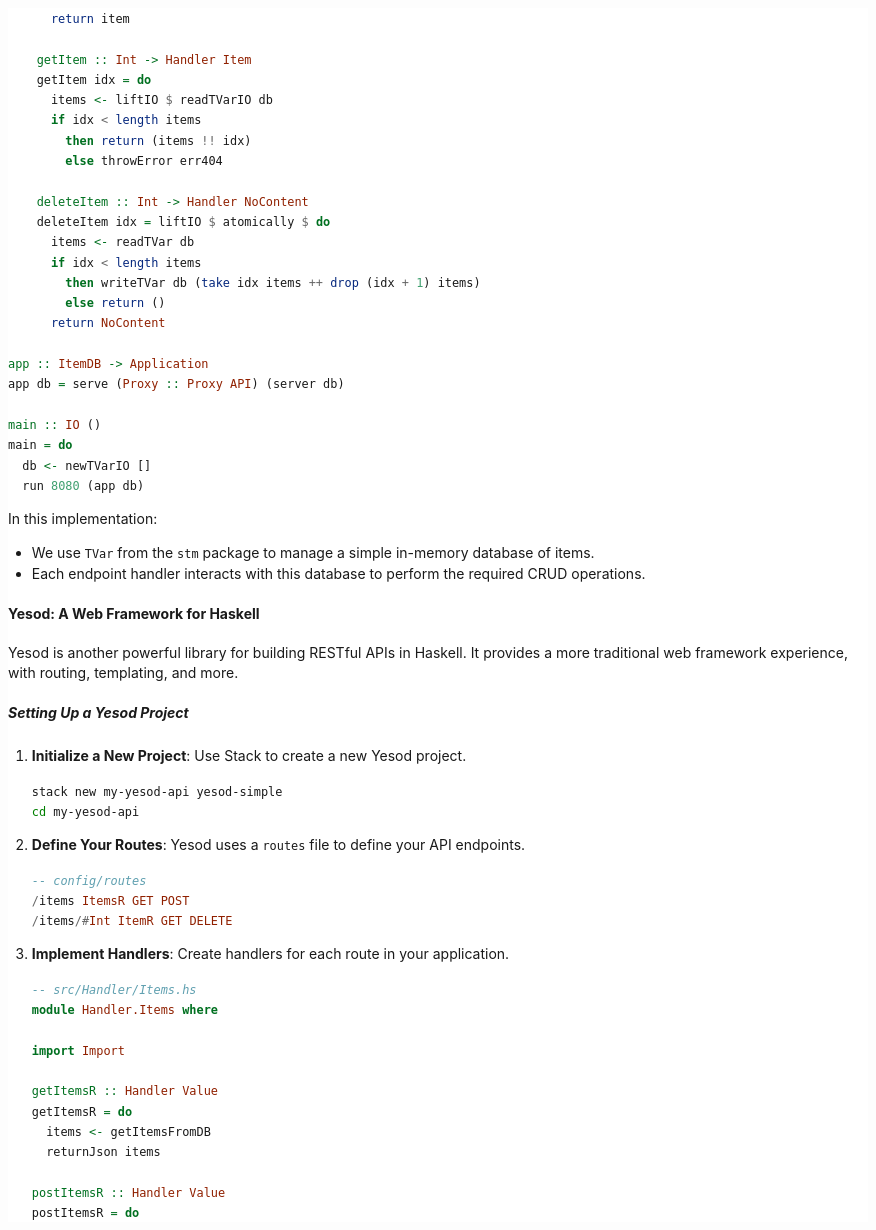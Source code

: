 ```haskell
      return item

    getItem :: Int -> Handler Item
    getItem idx = do
      items <- liftIO $ readTVarIO db
      if idx < length items
        then return (items !! idx)
        else throwError err404

    deleteItem :: Int -> Handler NoContent
    deleteItem idx = liftIO $ atomically $ do
      items <- readTVar db
      if idx < length items
        then writeTVar db (take idx items ++ drop (idx + 1) items)
        else return ()
      return NoContent

app :: ItemDB -> Application
app db = serve (Proxy :: Proxy API) (server db)

main :: IO ()
main = do
  db <- newTVarIO []
  run 8080 (app db)
```

In this implementation:

- We use `TVar` from the `stm` package to manage a simple in-memory database of items.
- Each endpoint handler interacts with this database to perform the required CRUD operations.

#### Yesod: A Web Framework for Haskell

Yesod is another powerful library for building RESTful APIs in Haskell. It provides a more traditional web framework experience, with routing, templating, and more.

##### Setting Up a Yesod Project

1. **Initialize a New Project**: Use Stack to create a new Yesod project.

   ```bash
   stack new my-yesod-api yesod-simple
   cd my-yesod-api
   ```

2. **Define Your Routes**: Yesod uses a `routes` file to define your API endpoints.

   ```haskell
   -- config/routes
   /items ItemsR GET POST
   /items/#Int ItemR GET DELETE
   ```

3. **Implement Handlers**: Create handlers for each route in your application.

   ```haskell
   -- src/Handler/Items.hs
   module Handler.Items where

   import Import

   getItemsR :: Handler Value
   getItemsR = do
     items <- getItemsFromDB
     returnJson items

   postItemsR :: Handler Value
   postItemsR = do
   ```